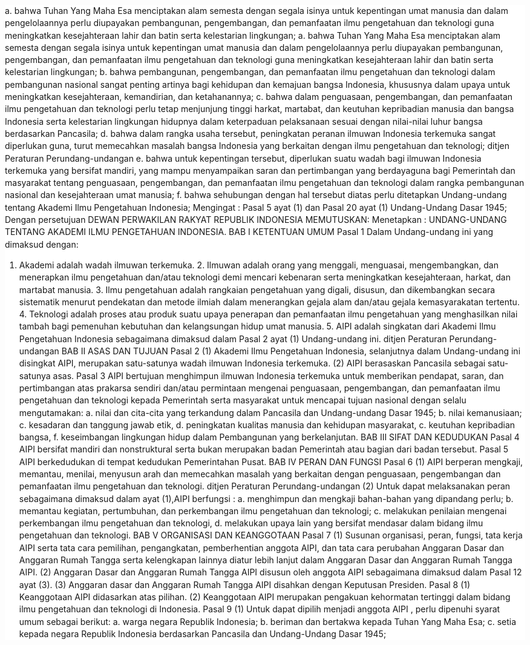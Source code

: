  a. bahwa Tuhan Yang Maha Esa menciptakan alam semesta dengan segala isinya untuk kepentingan umat manusia dan dalam pengelolaannya perlu diupayakan pembangunan, pengembangan, dan pemanfaatan ilmu pengetahuan dan teknologi guna meningkatkan kesejahteraan lahir dan batin serta kelestarian lingkungan; a. bahwa Tuhan Yang Maha Esa menciptakan alam semesta dengan segala isinya untuk kepentingan umat manusia dan dalam pengelolaannya perlu diupayakan pembangunan, pengembangan, dan pemanfaatan ilmu pengetahuan dan teknologi guna meningkatkan kesejahteraan lahir dan batin serta kelestarian lingkungan;
b. bahwa pembangunan, pengembangan, dan pemanfaatan ilmu pengetahuan dan teknologi dalam pembangunan nasional sangat penting artinya bagi kehidupan dan kemajuan bangsa Indonesia, khususnya dalam upaya untuk meningkatkan kesejahteraan, kemandirian, dan ketahanannya;
c. bahwa dalam penguasaan, pengembangan, dan pemanfaatan ilmu pengetahuan dan teknologi perlu tetap menjunjung tinggi harkat, martabat, dan keutuhan kepribadian manusia dan bangsa Indonesia serta kelestarian lingkungan hidupnya dalam keterpaduan pelaksanaan sesuai dengan nilai-nilai luhur bangsa berdasarkan Pancasila;
d. bahwa dalam rangka usaha tersebut, peningkatan peranan ilmuwan Indonesia terkemuka sangat diperlukan guna, turut memecahkan masalah bangsa Indonesia yang berkaitan dengan ilmu pengetahuan dan teknologi; ditjen Peraturan Perundang-undangan e. bahwa untuk kepentingan tersebut, diperlukan suatu wadah bagi ilmuwan Indonesia terkemuka yang bersifat mandiri, yang mampu menyampaikan saran dan pertimbangan yang berdayaguna bagi Pemerintah dan masyarakat tentang penguasaan, pengembangan, dan pemanfaatan ilmu pengetahuan dan teknologi dalam rangka pembangunan nasional dan kesejahteraan umat manusia;
f. bahwa sehubungan dengan hal tersebut diatas perlu ditetapkan Undang-undang tentang Akademi Ilmu Pengetahuan Indonesia;
Mengingat :
 Pasal 5 ayat (1) dan Pasal 20 ayat (1) Undang-Undang Dasar 1945; Dengan persetujuan DEWAN PERWAKILAN RAKYAT REPUBLIK INDONESIA MEMUTUSKAN: Menetapkan : UNDANG-UNDANG TENTANG AKADEMI ILMU PENGETAHUAN INDONESIA. BAB I KETENTUAN UMUM Pasal 1 Dalam Undang-undang ini yang dimaksud dengan:
1. Akademi adalah wadah ilmuwan terkemuka. 2. Ilmuwan adalah orang yang menggali, menguasai, mengembangkan, dan menerapkan ilmu pengetahuan dan/atau teknologi demi mencari kebenaran serta meningkatkan kesejahteraan, harkat, dan martabat manusia. 3. Ilmu pengetahuan adalah rangkaian pengetahuan yang digali, disusun, dan dikembangkan secara sistematik menurut pendekatan dan metode ilmiah dalam menerangkan gejala alam dan/atau gejala kemasyarakatan tertentu. 4. Teknologi adalah proses atau produk suatu upaya penerapan dan pemanfaatan ilmu pengetahuan yang menghasilkan nilai tambah bagi pemenuhan kebutuhan dan kelangsungan hidup umat manusia. 5. AIPI adalah singkatan dari Akademi Ilmu Pengetahuan Indonesia sebagaimana dimaksud dalam Pasal 2 ayat (1) Undang-undang ini. ditjen Peraturan Perundang-undangan BAB II ASAS DAN TUJUAN Pasal 2 (1) Akademi Ilmu Pengetahuan Indonesia, selanjutnya dalam Undang-undang ini disingkat AIPI, merupakan satu-satunya wadah ilmuwan Indonesia terkemuka. (2) AIPI berasaskan Pancasila sebagai satu-satunya asas. Pasal 3 AIPI bertujuan menghimpun ilmuwan Indonesia terkemuka untuk memberikan pendapat, saran, dan pertimbangan atas prakarsa sendiri dan/atau permintaan mengenai penguasaan, pengembangan, dan pemanfaatan ilmu pengetahuan dan teknologi kepada Pemerintah serta masyarakat untuk mencapai tujuan nasional dengan selalu mengutamakan:
a. nilai dan cita-cita yang terkandung dalam Pancasila dan Undang-undang Dasar 1945;
b. nilai kemanusiaan;
c. kesadaran dan tanggung jawab etik, d. peningkatan kualitas manusia dan kehidupan masyarakat, c. keutuhan kepribadian bangsa, f. keseimbangan lingkungan hidup dalam Pembangunan yang berkelanjutan. BAB III SIFAT DAN KEDUDUKAN Pasal 4 AIPI bersifat mandiri dan nonstruktural serta bukan merupakan badan Pemerintah atau bagian dari badan tersebut. Pasal 5 AIPI berkedudukan di tempat kedudukan Pemerintahan Pusat. BAB IV PERAN DAN FUNGSI Pasal 6 (1) AIPI berperan mengkaji, memantau, menilai, menyusun arah dan memecahkan masalah yang berkaitan dengan penguasaan, pengembangan dan pemanfaatan ilmu pengetahuan dan teknologi. ditjen Peraturan Perundang-undangan (2) Untuk dapat melaksanakan peran sebagaimana dimaksud dalam ayat (1),AIPI berfungsi :
a. menghimpun dan mengkaji bahan-bahan yang dipandang perlu;
b. memantau kegiatan, pertumbuhan, dan perkembangan ilmu pengetahuan dan teknologi;
c. melakukan penilaian mengenai perkembangan ilmu pengetahuan dan teknologi, d. melakukan upaya lain yang bersifat mendasar dalam bidang ilmu pengetahuan dan teknologi. BAB V ORGANISASI DAN KEANGGOTAAN Pasal 7 (1) Susunan organisasi, peran, fungsi, tata kerja AIPI serta tata cara pemilihan, pengangkatan, pemberhentian anggota AIPI, dan tata cara perubahan Anggaran Dasar dan Anggaran Rumah Tangga serta kelengkapan lainnya diatur lebih lanjut dalam Anggaran Dasar dan Anggaran Rumah Tangga AIPI. (2) Anggaran Dasar dan Anggaran Rumah Tangga AIPI disusun oleh anggota AIPI sebagaimana dimaksud dalam Pasal 12 ayat (3). (3) Anggaran dasar dan Anggaran Rumah Tangga AIPI disahkan dengan Keputusan Presiden. Pasal 8 (1) Keanggotaan AIPI didasarkan atas pilihan. (2) Keanggotaan AIPI merupakan pengakuan kehormatan tertinggi dalam bidang ilmu pengetahuan dan teknologi di Indonesia. Pasal 9 (1) Untuk dapat dipilih menjadi anggota AIPI , perlu dipenuhi syarat umum sebagai berikut:
a. warga negara Republik Indonesia;
b. beriman dan bertakwa kepada Tuhan Yang Maha Esa;
c. setia kepada negara Republik Indonesia berdasarkan Pancasila dan Undang-Undang Dasar 1945;